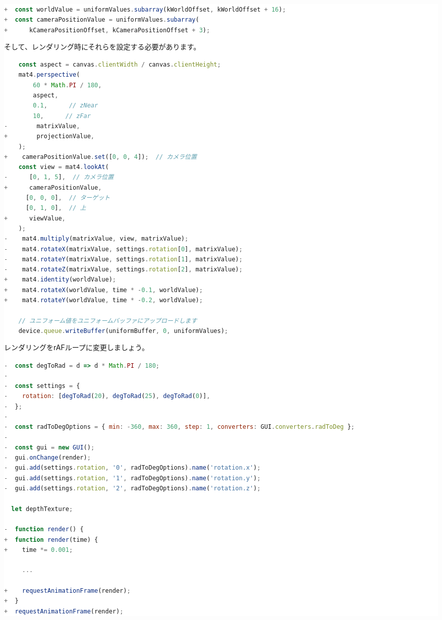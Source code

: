 ```js
+  const worldValue = uniformValues.subarray(kWorldOffset, kWorldOffset + 16);
+  const cameraPositionValue = uniformValues.subarray(
+      kCameraPositionOffset, kCameraPositionOffset + 3);
```

そして、レンダリング時にそれらを設定する必要があります。

```js
    const aspect = canvas.clientWidth / canvas.clientHeight;
    mat4.perspective(
        60 * Math.PI / 180,
        aspect,
        0.1,      // zNear
        10,      // zFar
-        matrixValue,
+        projectionValue,
    );
+    cameraPositionValue.set([0, 0, 4]);  // カメラ位置
    const view = mat4.lookAt(
-      [0, 1, 5],  // カメラ位置
+      cameraPositionValue,
      [0, 0, 0],  // ターゲット
      [0, 1, 0],  // 上
+      viewValue,
    );
-    mat4.multiply(matrixValue, view, matrixValue);
-    mat4.rotateX(matrixValue, settings.rotation[0], matrixValue);
-    mat4.rotateY(matrixValue, settings.rotation[1], matrixValue);
-    mat4.rotateZ(matrixValue, settings.rotation[2], matrixValue);
+    mat4.identity(worldValue);
+    mat4.rotateX(worldValue, time * -0.1, worldValue);
+    mat4.rotateY(worldValue, time * -0.2, worldValue);

    // ユニフォーム値をユニフォームバッファにアップロードします
    device.queue.writeBuffer(uniformBuffer, 0, uniformValues);
```

レンダリングをrAFループに変更しましょう。

```js
-  const degToRad = d => d * Math.PI / 180;
-
-  const settings = {
-    rotation: [degToRad(20), degToRad(25), degToRad(0)],
-  };
-
-  const radToDegOptions = { min: -360, max: 360, step: 1, converters: GUI.converters.radToDeg };
-
-  const gui = new GUI();
-  gui.onChange(render);
-  gui.add(settings.rotation, '0', radToDegOptions).name('rotation.x');
-  gui.add(settings.rotation, '1', radToDegOptions).name('rotation.y');
-  gui.add(settings.rotation, '2', radToDegOptions).name('rotation.z');

  let depthTexture;

-  function render() {
+  function render(time) {
+    time *= 0.001;

     ...

+    requestAnimationFrame(render);
+  }
+  requestAnimationFrame(render);
```

[^xxx-handed]: 正直なところ、この「左手」対「右手」座標系の話は非常に紛らわしいと感じており、「+xが右、+yが上、-zが前方」と言った方がはるかに曖昧さがないと思います。もっと知りたい場合は、[ググってみてください](https://www.google.com/search?q=right+handed+vs+left+handed+coordinate+system&tbm=isch)😄